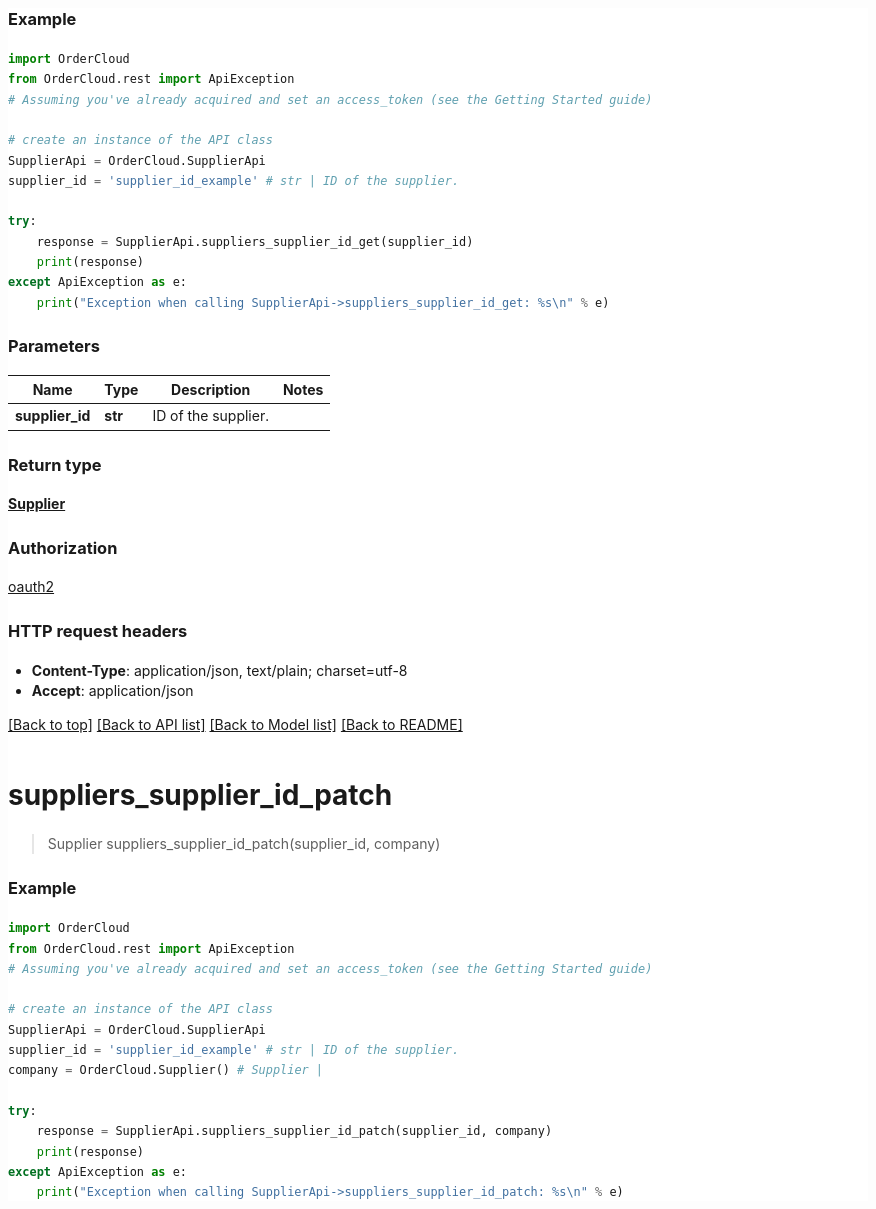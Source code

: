 

### Example 
```python
import OrderCloud
from OrderCloud.rest import ApiException
# Assuming you've already acquired and set an access_token (see the Getting Started guide)

# create an instance of the API class
SupplierApi = OrderCloud.SupplierApi
supplier_id = 'supplier_id_example' # str | ID of the supplier.

try: 
    response = SupplierApi.suppliers_supplier_id_get(supplier_id)
    print(response)
except ApiException as e:
    print("Exception when calling SupplierApi->suppliers_supplier_id_get: %s\n" % e)
```

### Parameters

Name | Type | Description  | Notes
------------- | ------------- | ------------- | -------------
 **supplier_id** | **str**| ID of the supplier. | 

### Return type

[**Supplier**](Supplier.md)

### Authorization

[oauth2](../README.md#oauth2)

### HTTP request headers

 - **Content-Type**: application/json, text/plain; charset=utf-8
 - **Accept**: application/json

[[Back to top]](#) [[Back to API list]](../README.md#documentation-for-api-endpoints) [[Back to Model list]](../README.md#documentation-for-models) [[Back to README]](../README.md)

# **suppliers_supplier_id_patch**
> Supplier suppliers_supplier_id_patch(supplier_id, company)



### Example 
```python
import OrderCloud
from OrderCloud.rest import ApiException
# Assuming you've already acquired and set an access_token (see the Getting Started guide)

# create an instance of the API class
SupplierApi = OrderCloud.SupplierApi
supplier_id = 'supplier_id_example' # str | ID of the supplier.
company = OrderCloud.Supplier() # Supplier | 

try: 
    response = SupplierApi.suppliers_supplier_id_patch(supplier_id, company)
    print(response)
except ApiException as e:
    print("Exception when calling SupplierApi->suppliers_supplier_id_patch: %s\n" % e)
```
